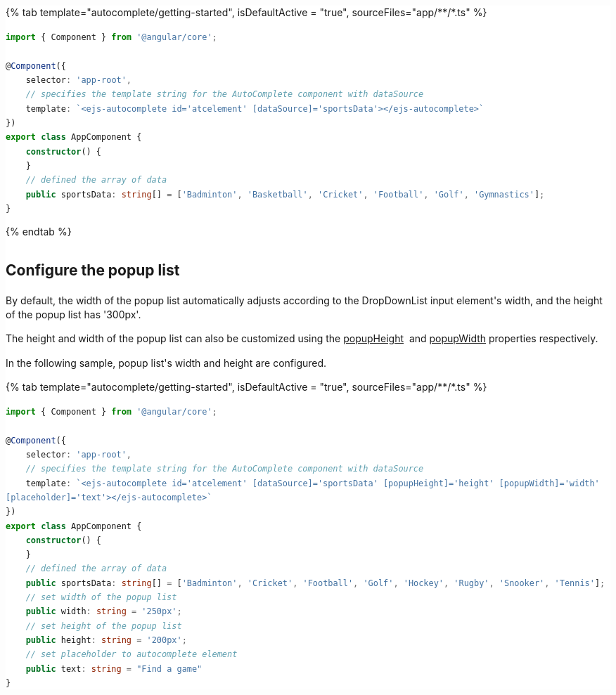 {% tab template="autocomplete/getting-started", isDefaultActive = "true", sourceFiles="app/**/*.ts"  %}

```typescript
import { Component } from '@angular/core';

@Component({
    selector: 'app-root',
    // specifies the template string for the AutoComplete component with dataSource
    template: `<ejs-autocomplete id='atcelement' [dataSource]='sportsData'></ejs-autocomplete>`
})
export class AppComponent {
    constructor() {
    }
    // defined the array of data
    public sportsData: string[] = ['Badminton', 'Basketball', 'Cricket', 'Football', 'Golf', 'Gymnastics'];
}
```

{% endtab %}

## Configure the popup list

By default, the width of the popup list automatically adjusts according to the DropDownList input element's
width, and the height of the popup list has '300px'.

The height and width of the popup list can also be customized using the
[popupHeight](../api/auto-complete/#popupheight)
&nbsp;and [popupWidth](../api/auto-complete/#popupwidth) properties
respectively.

In the following sample, popup list's width and height are configured.

{% tab template="autocomplete/getting-started", isDefaultActive = "true", sourceFiles="app/**/*.ts"  %}

```typescript
import { Component } from '@angular/core';

@Component({
    selector: 'app-root',
    // specifies the template string for the AutoComplete component with dataSource
    template: `<ejs-autocomplete id='atcelement' [dataSource]='sportsData' [popupHeight]='height' [popupWidth]='width' [placeholder]='text'></ejs-autocomplete>`
})
export class AppComponent {
    constructor() {
    }
    // defined the array of data
    public sportsData: string[] = ['Badminton', 'Cricket', 'Football', 'Golf', 'Hockey', 'Rugby', 'Snooker', 'Tennis'];
    // set width of the popup list
    public width: string = '250px';
    // set height of the popup list
    public height: string = '200px';
    // set placeholder to autocomplete element
    public text: string = "Find a game"
}
```

